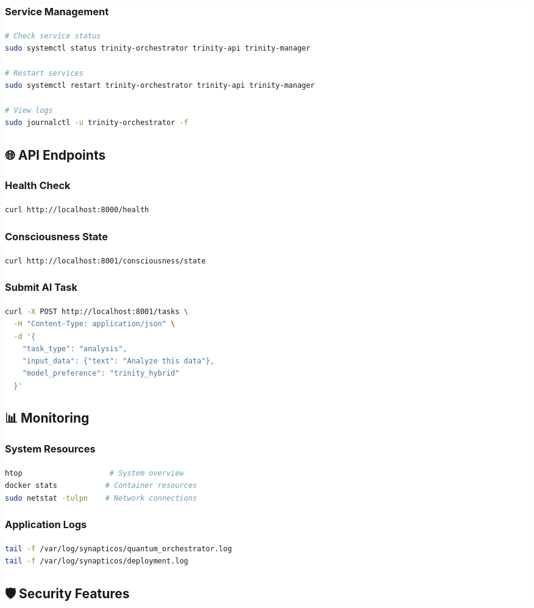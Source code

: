 ### Service Management
```bash
# Check service status
sudo systemctl status trinity-orchestrator trinity-api trinity-manager

# Restart services
sudo systemctl restart trinity-orchestrator trinity-api trinity-manager

# View logs
sudo journalctl -u trinity-orchestrator -f
```

## 🌐 API Endpoints

### Health Check
```bash
curl http://localhost:8000/health
```

### Consciousness State
```bash
curl http://localhost:8001/consciousness/state
```

### Submit AI Task
```bash
curl -X POST http://localhost:8001/tasks \
  -H "Content-Type: application/json" \
  -d '{
    "task_type": "analysis",
    "input_data": {"text": "Analyze this data"},
    "model_preference": "trinity_hybrid"
  }'
```

## 📊 Monitoring

### System Resources
```bash
htop                    # System overview
docker stats           # Container resources
sudo netstat -tulpn    # Network connections
```

### Application Logs
```bash
tail -f /var/log/synapticos/quantum_orchestrator.log
tail -f /var/log/synapticos/deployment.log
```

## 🛡️ Security Features
